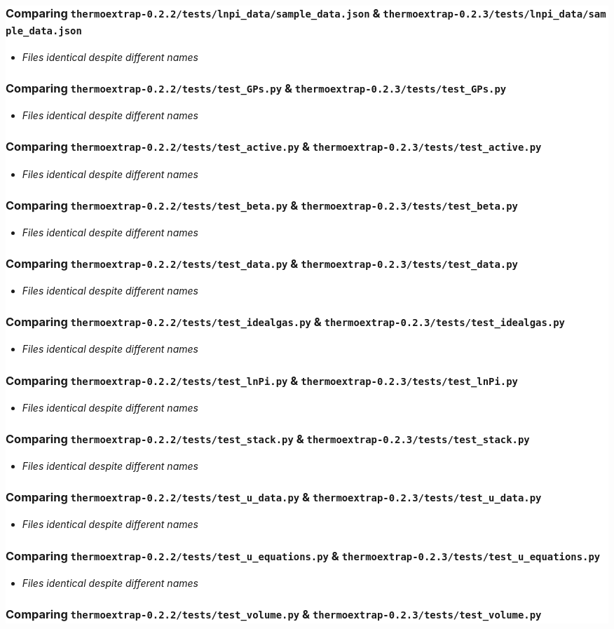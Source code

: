 ### Comparing `thermoextrap-0.2.2/tests/lnpi_data/sample_data.json` & `thermoextrap-0.2.3/tests/lnpi_data/sample_data.json`

 * *Files identical despite different names*

### Comparing `thermoextrap-0.2.2/tests/test_GPs.py` & `thermoextrap-0.2.3/tests/test_GPs.py`

 * *Files identical despite different names*

### Comparing `thermoextrap-0.2.2/tests/test_active.py` & `thermoextrap-0.2.3/tests/test_active.py`

 * *Files identical despite different names*

### Comparing `thermoextrap-0.2.2/tests/test_beta.py` & `thermoextrap-0.2.3/tests/test_beta.py`

 * *Files identical despite different names*

### Comparing `thermoextrap-0.2.2/tests/test_data.py` & `thermoextrap-0.2.3/tests/test_data.py`

 * *Files identical despite different names*

### Comparing `thermoextrap-0.2.2/tests/test_idealgas.py` & `thermoextrap-0.2.3/tests/test_idealgas.py`

 * *Files identical despite different names*

### Comparing `thermoextrap-0.2.2/tests/test_lnPi.py` & `thermoextrap-0.2.3/tests/test_lnPi.py`

 * *Files identical despite different names*

### Comparing `thermoextrap-0.2.2/tests/test_stack.py` & `thermoextrap-0.2.3/tests/test_stack.py`

 * *Files identical despite different names*

### Comparing `thermoextrap-0.2.2/tests/test_u_data.py` & `thermoextrap-0.2.3/tests/test_u_data.py`

 * *Files identical despite different names*

### Comparing `thermoextrap-0.2.2/tests/test_u_equations.py` & `thermoextrap-0.2.3/tests/test_u_equations.py`

 * *Files identical despite different names*

### Comparing `thermoextrap-0.2.2/tests/test_volume.py` & `thermoextrap-0.2.3/tests/test_volume.py`
